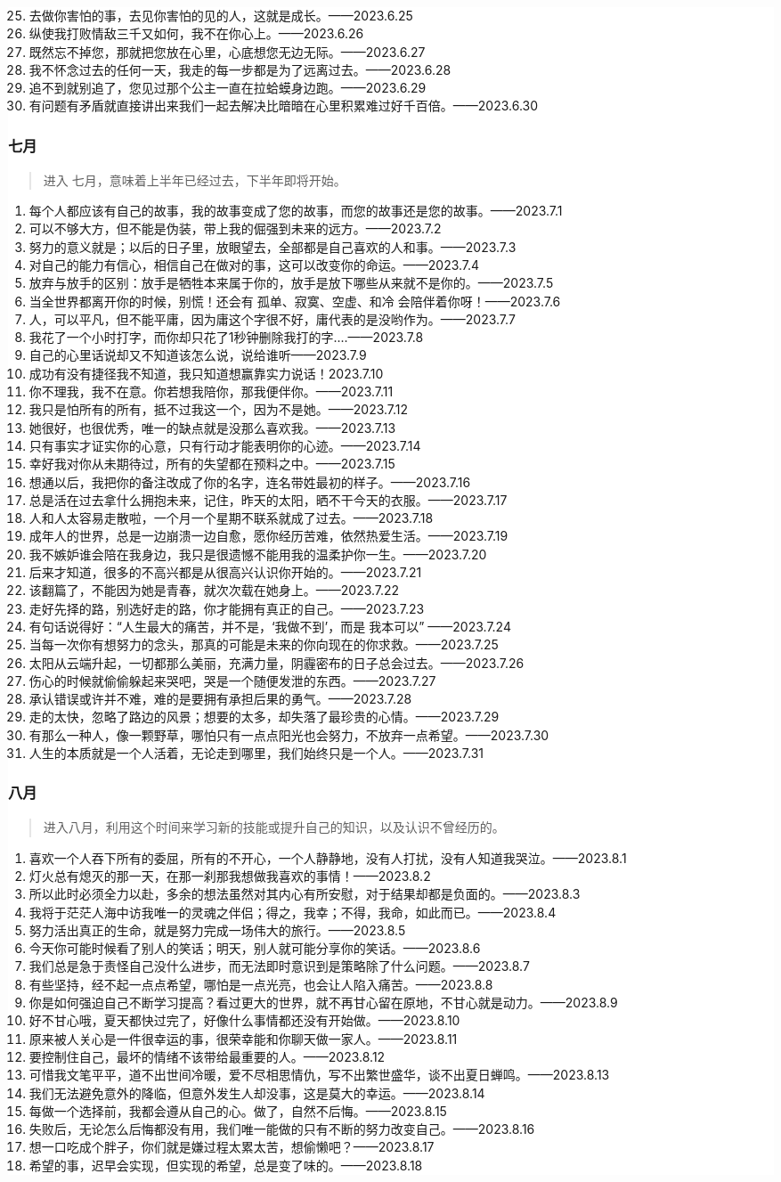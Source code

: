 25. 去做你害怕的事，去见你害怕的见的人，这就是成长。——2023.6.25
26. 纵使我打败情敌三千又如何，我不在你心上。——2023.6.26
27. 既然忘不掉您，那就把您放在心里，心底想您无边无际。——2023.6.27
28. 我不怀念过去的任何一天，我走的每一步都是为了远离过去。——2023.6.28
29. 追不到就别追了，您见过那个公主一直在拉蛤蟆身边跑。——2023.6.29
30. 有问题有矛盾就直接讲出来我们一起去解决比暗暗在心里积累难过好千百倍。——2023.6.30

### 七月

> 进入 七月，意味着上半年已经过去，下半年即将开始。

1. 每个人都应该有自己的故事，我的故事变成了您的故事，而您的故事还是您的故事。——2023.7.1
2. 可以不够大方，但不能是伪装，带上我的倔强到未来的远方。——2023.7.2
3. 努力的意义就是；以后的日子里，放眼望去，全部都是自己喜欢的人和事。——2023.7.3
4. 对自己的能力有信心，相信自己在做对的事，这可以改变你的命运。——2023.7.4
5. 放弃与放手的区别：放手是牺牲本来属于你的，放手是放下哪些从来就不是你的。——2023.7.5
6. 当全世界都离开你的时候，别慌！还会有 孤单、寂寞、空虚、和冷 会陪伴着你呀！——2023.7.6
7. 人，可以平凡，但不能平庸，因为庸这个字很不好，庸代表的是没哟作为。——2023.7.7
8. 我花了一个小时打字，而你却只花了1秒钟删除我打的字....——2023.7.8
9. 自己的心里话说却又不知道该怎么说，说给谁听——2023.7.9
10. 成功有没有捷径我不知道，我只知道想赢靠实力说话！2023.7.10
11. 你不理我，我不在意。你若想我陪你，那我便伴你。——2023.7.11
12. 我只是怕所有的所有，抵不过我这一个，因为不是她。——2023.7.12
13. 她很好，也很优秀，唯一的缺点就是没那么喜欢我。——2023.7.13
14. 只有事实才证实你的心意，只有行动才能表明你的心迹。——2023.7.14
15. 幸好我对你从未期待过，所有的失望都在预料之中。——2023.7.15
16. 想通以后，我把你的备注改成了你的名字，连名带姓最初的样子。——2023.7.16
17. 总是活在过去拿什么拥抱未来，记住，昨天的太阳，晒不干今天的衣服。——2023.7.17
18. 人和人太容易走散啦，一个月一个星期不联系就成了过去。——2023.7.18
19. 成年人的世界，总是一边崩溃一边自愈，愿你经历苦难，依然热爱生活。——2023.7.19
20. 我不嫉妒谁会陪在我身边，我只是很遗憾不能用我的温柔护你一生。——2023.7.20
21. 后来才知道，很多的不高兴都是从很高兴认识你开始的。——2023.7.21
22. 该翻篇了，不能因为她是青春，就次次载在她身上。——2023.7.22
23. 走好先择的路，别选好走的路，你才能拥有真正的自己。——2023.7.23
24. 有句话说得好：“人生最大的痛苦，并不是，‘我做不到’，而是 我本可以” ——2023.7.24
25. 当每一次你有想努力的念头，那真的可能是未来的你向现在的你求救。——2023.7.25
26. 太阳从云端升起，一切都那么美丽，充满力量，阴霾密布的日子总会过去。——2023.7.26
27. 伤心的时候就偷偷躲起来哭吧，哭是一个随便发泄的东西。——2023.7.27
28. 承认错误或许并不难，难的是要拥有承担后果的勇气。——2023.7.28
29. 走的太快，忽略了路边的风景；想要的太多，却失落了最珍贵的心情。——2023.7.29
30. 有那么一种人，像一颗野草，哪怕只有一点点阳光也会努力，不放弃一点希望。——2023.7.30
31. 人生的本质就是一个人活着，无论走到哪里，我们始终只是一个人。——2023.7.31

### 八月

> 进入八月，利用这个时间来学习新的技能或提升自己的知识，以及认识不曾经历的。

1. 喜欢一个人吞下所有的委屈，所有的不开心，一个人静静地，没有人打扰，没有人知道我哭泣。——2023.8.1
2. 灯火总有熄灭的那一天，在那一刹那我想做我喜欢的事情！——2023.8.2
3. 所以此时必须全力以赴，多余的想法虽然对其内心有所安慰，对于结果却都是负面的。——2023.8.3
4. 我将于茫茫人海中访我唯一的灵魂之伴侣；得之，我幸；不得，我命，如此而已。——2023.8.4
5. 努力活出真正的生命，就是努力完成一场伟大的旅行。——2023.8.5
6. 今天你可能时候看了别人的笑话；明天，别人就可能分享你的笑话。——2023.8.6
7. 我们总是急于责怪自己没什么进步，而无法即时意识到是策略除了什么问题。——2023.8.7
8. 有些坚持，经不起一点点希望，哪怕是一点光亮，也会让人陷入痛苦。——2023.8.8
9. 你是如何强迫自己不断学习提高？看过更大的世界，就不再甘心留在原地，不甘心就是动力。——2023.8.9
10. 好不甘心哦，夏天都快过完了，好像什么事情都还没有开始做。——2023.8.10
11. 原来被人关心是一件很幸运的事，很荣幸能和你聊天做一家人。——2023.8.11
12. 要控制住自己，最坏的情绪不该带给最重要的人。——2023.8.12
13. 可惜我文笔平平，道不出世间冷暖，爱不尽相思情仇，写不出繁世盛华，谈不出夏日蝉鸣。——2023.8.13
14. 我们无法避免意外的降临，但意外发生人却没事，这是莫大的幸运。——2023.8.14
15. 每做一个选择前，我都会遵从自己的心。做了，自然不后悔。——2023.8.15
16. 失败后，无论怎么后悔都没有用，我们唯一能做的只有不断的努力改变自己。——2023.8.16
17. 想一口吃成个胖子，你们就是嫌过程太累太苦，想偷懒吧？——2023.8.17
18. 希望的事，迟早会实现，但实现的希望，总是变了味的。——2023.8.18